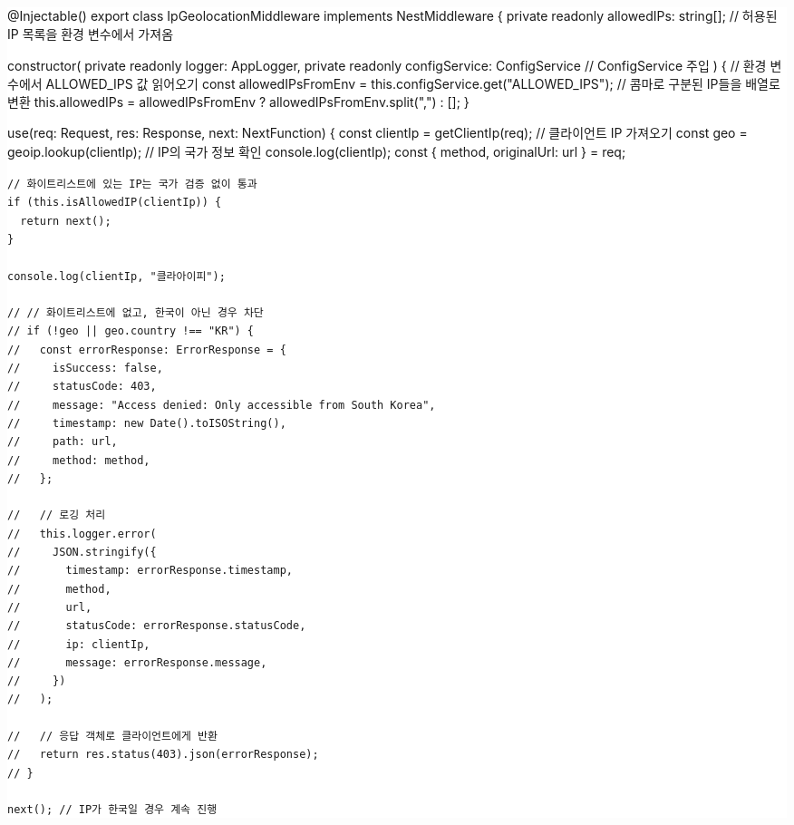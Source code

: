 @Injectable()
export class IpGeolocationMiddleware implements NestMiddleware {
private readonly allowedIPs: string[]; // 허용된 IP 목록을 환경 변수에서 가져옴

constructor(
private readonly logger: AppLogger,
private readonly configService: ConfigService // ConfigService 주입
) {
// 환경 변수에서 ALLOWED_IPS 값 읽어오기
const allowedIPsFromEnv = this.configService.get<string>("ALLOWED_IPS");
// 콤마로 구분된 IP들을 배열로 변환
this.allowedIPs = allowedIPsFromEnv ? allowedIPsFromEnv.split(",") : [];
}

use(req: Request, res: Response, next: NextFunction) {
const clientIp = getClientIp(req); // 클라이언트 IP 가져오기
const geo = geoip.lookup(clientIp); // IP의 국가 정보 확인
console.log(clientIp);
const { method, originalUrl: url } = req;

    // 화이트리스트에 있는 IP는 국가 검증 없이 통과
    if (this.isAllowedIP(clientIp)) {
      return next();
    }

    console.log(clientIp, "클라아이피");

    // // 화이트리스트에 없고, 한국이 아닌 경우 차단
    // if (!geo || geo.country !== "KR") {
    //   const errorResponse: ErrorResponse = {
    //     isSuccess: false,
    //     statusCode: 403,
    //     message: "Access denied: Only accessible from South Korea",
    //     timestamp: new Date().toISOString(),
    //     path: url,
    //     method: method,
    //   };

    //   // 로깅 처리
    //   this.logger.error(
    //     JSON.stringify({
    //       timestamp: errorResponse.timestamp,
    //       method,
    //       url,
    //       statusCode: errorResponse.statusCode,
    //       ip: clientIp,
    //       message: errorResponse.message,
    //     })
    //   );

    //   // 응답 객체로 클라이언트에게 반환
    //   return res.status(403).json(errorResponse);
    // }

    next(); // IP가 한국일 경우 계속 진행
